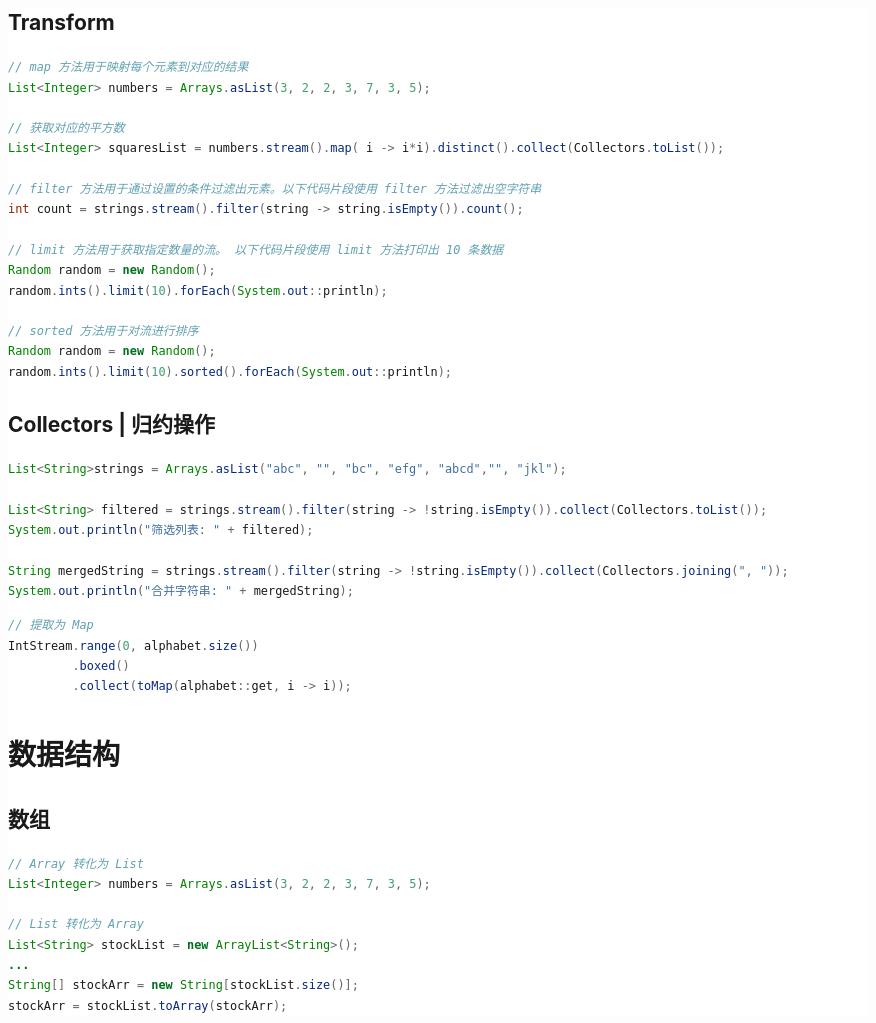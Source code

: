 ## Transform

```java
// map 方法用于映射每个元素到对应的结果
List<Integer> numbers = Arrays.asList(3, 2, 2, 3, 7, 3, 5);

// 获取对应的平方数
List<Integer> squaresList = numbers.stream().map( i -> i*i).distinct().collect(Collectors.toList());

// filter 方法用于通过设置的条件过滤出元素。以下代码片段使用 filter 方法过滤出空字符串
int count = strings.stream().filter(string -> string.isEmpty()).count();

// limit 方法用于获取指定数量的流。 以下代码片段使用 limit 方法打印出 10 条数据
Random random = new Random();
random.ints().limit(10).forEach(System.out::println);

// sorted 方法用于对流进行排序
Random random = new Random();
random.ints().limit(10).sorted().forEach(System.out::println);
```

## Collectors | 归约操作

```java
List<String>strings = Arrays.asList("abc", "", "bc", "efg", "abcd","", "jkl");

List<String> filtered = strings.stream().filter(string -> !string.isEmpty()).collect(Collectors.toList());
System.out.println("筛选列表: " + filtered);

String mergedString = strings.stream().filter(string -> !string.isEmpty()).collect(Collectors.joining(", "));
System.out.println("合并字符串: " + mergedString);
```

```java
// 提取为 Map
IntStream.range(0, alphabet.size())
         .boxed()
         .collect(toMap(alphabet::get, i -> i));
```

# 数据结构

## 数组

```java
// Array 转化为 List
List<Integer> numbers = Arrays.asList(3, 2, 2, 3, 7, 3, 5);

// List 转化为 Array
List<String> stockList = new ArrayList<String>();
...
String[] stockArr = new String[stockList.size()];
stockArr = stockList.toArray(stockArr);
```
